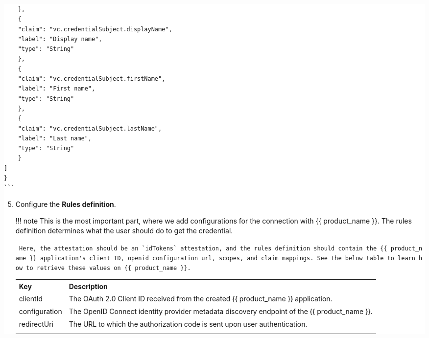         },
        {
        "claim": "vc.credentialSubject.displayName",
        "label": "Display name",
        "type": "String"
        },
        {
        "claim": "vc.credentialSubject.firstName",
        "label": "First name",
        "type": "String"
        },
        {
        "claim": "vc.credentialSubject.lastName",
        "label": "Last name",
        "type": "String"
        }
    ]
    }
    ```

5. Configure the **Rules definition**.

    !!! note
        This is the most important part, where we add configurations for the connection with {{ product_name }}. The rules definition determines what the user should do to get the credential.

        Here, the attestation should be an `idTokens` attestation, and the rules definition should contain the {{ product_name }} application's client ID, openid configuration url, scopes, and claim mappings. See the below table to learn how to retrieve these values on {{ product_name }}.

    <table>
        <tr>
            <th>
                Key
            </th>
            <th>
                Description
            </th>
        </tr>
        <tr>
            <td>
                clientId
            </td>
            <td>
                The OAuth 2.0 Client ID received from the created {{ product_name }} application.
            </td>
        </tr>
        <tr>
            <td>
                configuration
            </td>
            <td>
                The OpenID Connect identity provider metadata discovery endpoint of the {{ product_name }}.
            </td>
        </tr>
        <tr>
            <td>
                redirectUri
            </td>
            <td>
                The URL to which the authorization code is sent upon user authentication.
            </td>
        </tr>
        <tr>
            <td>